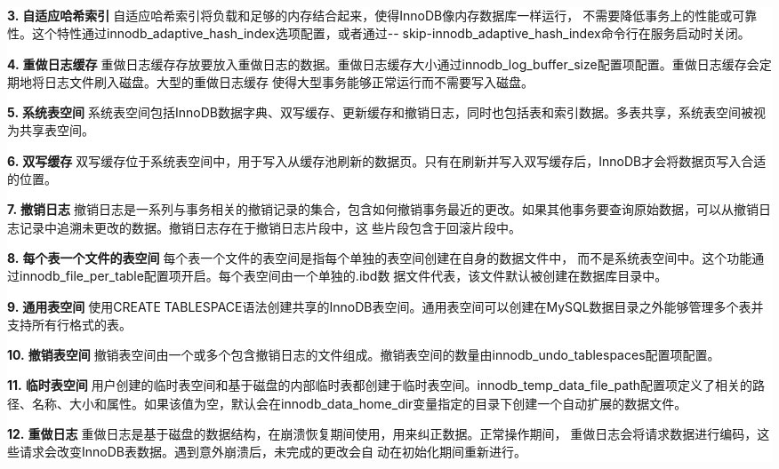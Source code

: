 **3.** **自适应哈希索引** 自适应哈希索引将负载和足够的内存结合起来，使得InnoDB像内存数据库一样运行， 不需要降低事务上的性能或可靠性。这个特性通过innodb_adaptive_hash_index选项配置，或者通过-- skip-innodb_adaptive_hash_index命令行在服务启动时关闭。

**4.** **重做日志缓存** 重做日志缓存存放要放入重做日志的数据。重做日志缓存大小通过innodb_log_buffer_size配置项配置。重做日志缓存会定期地将日志文件刷入磁盘。大型的重做日志缓存 使得大型事务能够正常运行而不需要写入磁盘。

**5.** **系统表空间** 系统表空间包括InnoDB数据字典、双写缓存、更新缓存和撤销日志，同时也包括表和索引数据。多表共享，系统表空间被视为共享表空间。

**6.** **双写缓存** 双写缓存位于系统表空间中，用于写入从缓存池刷新的数据页。只有在刷新并写入双写缓存后，InnoDB才会将数据页写入合适的位置。

**7.** **撤销日志** 撤销日志是一系列与事务相关的撤销记录的集合，包含如何撤销事务最近的更改。如果其他事务要查询原始数据，可以从撤销日志记录中追溯未更改的数据。撤销日志存在于撤销日志片段中，这 些片段包含于回滚片段中。

**8.** **每个表一个文件的表空间** 每个表一个文件的表空间是指每个单独的表空间创建在自身的数据文件中， 而不是系统表空间中。这个功能通过innodb_file_per_table配置项开启。每个表空间由一个单独的.ibd数  据文件代表，该文件默认被创建在数据库目录中。

**9.** **通用表空间** 使用CREATE TABLESPACE语法创建共享的InnoDB表空间。通用表空间可以创建在MySQL数据目录之外能够管理多个表并支持所有行格式的表。

**10.** **撤销表空间**  撤销表空间由一个或多个包含撤销日志的文件组成。撤销表空间的数量由innodb_undo_tablespaces配置项配置。

**11.** **临时表空间** 用户创建的临时表空间和基于磁盘的内部临时表都创建于临时表空间。innodb_temp_data_file_path配置项定义了相关的路径、名称、大小和属性。如果该值为空，默认会在innodb_data_home_dir变量指定的目录下创建一个自动扩展的数据文件。

**12.** **重做日志** 重做日志是基于磁盘的数据结构，在崩溃恢复期间使用，用来纠正数据。正常操作期间， 重做日志会将请求数据进行编码，这些请求会改变InnoDB表数据。遇到意外崩溃后，未完成的更改会自 动在初始化期间重新进行。